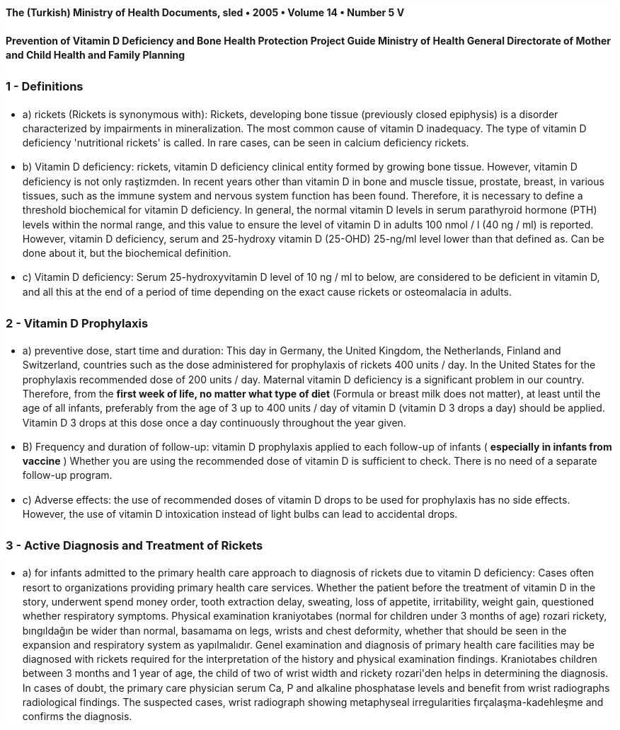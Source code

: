 
 **The (Turkish) Ministry of Health Documents, sled • 2005 • Volume 14 • Number 5 V** 

#### Prevention of Vitamin D Deficiency and Bone Health Protection Project Guide Ministry of Health General Directorate of Mother and Child Health and Family Planning

### 1 - Definitions

* a) rickets (Rickets is synonymous with): Rickets, developing bone tissue (previously closed epiphysis) is a disorder characterized by impairments in mineralization. The most common cause of vitamin D inadequacy. The type of vitamin D deficiency 'nutritional rickets' is called. In rare cases, can be seen in calcium deficiency rickets.

* b) Vitamin D deficiency: rickets, vitamin D deficiency clinical entity formed by growing bone tissue. However, vitamin D deficiency is not only raştizmden. In recent years other than vitamin D in bone and muscle tissue, prostate, breast, in various tissues, such as the immune system and nervous system function has been found. Therefore, it is necessary to define a threshold biochemical for vitamin D deficiency. In general, the normal vitamin D levels in serum parathyroid hormone (PTH) levels within the normal range, and this value to ensure the level of vitamin D in adults 100 nmol / l (40 ng / ml) is reported. However, vitamin D deficiency, serum and 25-hydroxy vitamin D (25-OHD) 25-ng/ml level lower than that defined as. Can be done about it, but the biochemical definition.

* c) Vitamin D deficiency: Serum 25-hydroxyvitamin D level of 10 ng / ml to below, are considered to be deficient in vitamin D, and all this at the end of a period of time depending on the exact cause rickets or osteomalacia in adults.

### 2 - Vitamin D Prophylaxis

* a) preventive dose, start time and duration: This day in Germany, the United Kingdom, the Netherlands, Finland and Switzerland, countries such as the dose administered for prophylaxis of rickets 400 units / day. In the United States for the prophylaxis recommended dose of 200 units / day. Maternal vitamin D deficiency is a significant problem in our country. Therefore, from the  **first week of life, no matter what type of diet**  (Formula or breast milk does not matter), at least until the age of all infants, preferably from the age of 3 up to 400 units / day of vitamin D (vitamin D 3 drops a day) should be applied. Vitamin D 3 drops at this dose once a day continuously throughout the year given.

* B) Frequency and duration of follow-up: vitamin D prophylaxis applied to each follow-up of infants ( **especially in infants from vaccine** ) Whether you are using the recommended dose of vitamin D is sufficient to check. There is no need of a separate follow-up program.

* c) Adverse effects: the use of recommended doses of vitamin D drops to be used for prophylaxis has no side effects. However, the use of vitamin D intoxication instead of light bulbs can lead to accidental drops.

### 3 - Active Diagnosis and Treatment of Rickets

* a) for infants admitted to the primary health care approach to diagnosis of rickets due to vitamin D deficiency: Cases often resort to organizations providing primary health care services. Whether the patient before the treatment of vitamin D in the story, underwent spend money order, tooth extraction delay, sweating, loss of appetite, irritability, weight gain, questioned whether respiratory symptoms. Physical examination kraniyotabes (normal for children under 3 months of age) rozari rickety, bıngıldağın be wider than normal, basamama on legs, wrists and chest deformity, whether that should be seen in the expansion and respiratory system as yapılmalıdır. Genel examination and diagnosis of primary health care facilities may be diagnosed with rickets required for the interpretation of the history and physical examination findings. Kraniotabes children between 3 months and 1 year of age, the child of two of wrist width and rickety rozari'den helps in determining the diagnosis. In cases of doubt, the primary care physician serum Ca, P and alkaline phosphatase levels and benefit from wrist radiographs radiological findings. The suspected cases, wrist radiograph showing metaphyseal irregularities fırçalaşma-kadehleşme and confirms the diagnosis.
